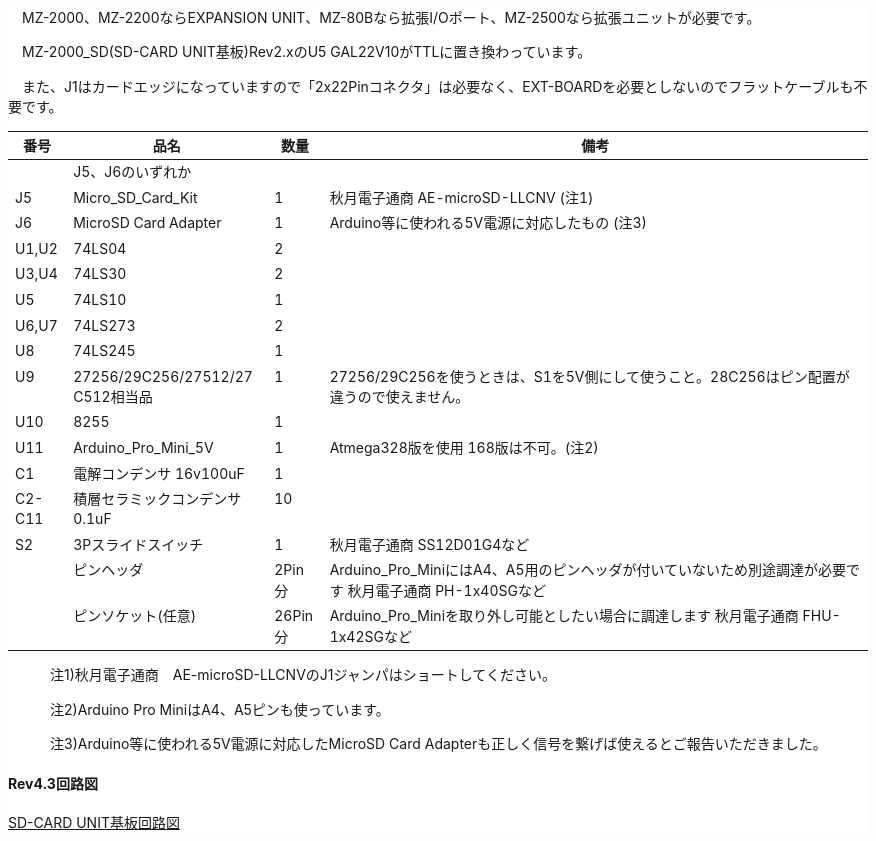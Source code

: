 　MZ-2000、MZ-2200ならEXPANSION UNIT、MZ-80Bなら拡張I/Oポート、MZ-2500なら拡張ユニットが必要です。

　MZ-2000_SD(SD-CARD UNIT基板)Rev2.xのU5 GAL22V10がTTLに置き換わっています。

　また、J1はカードエッジになっていますので「2x22Pinコネクタ」は必要なく、EXT-BOARDを必要としないのでフラットケーブルも不要です。

|番号|品名|数量|備考|
| ------------ | ------------ | ------------ | ------------ |
||J5、J6のいずれか|||
|J5|Micro_SD_Card_Kit|1|秋月電子通商 AE-microSD-LLCNV (注1)|
|J6|MicroSD Card Adapter|1|Arduino等に使われる5V電源に対応したもの (注3)|
|U1,U2|74LS04|2||
|U3,U4|74LS30|2||
|U5|74LS10|1||
|U6,U7|74LS273|2||
|U8|74LS245|1||
|U9|27256/29C256/27512/27C512相当品|1|27256/29C256を使うときは、S1を5V側にして使うこと。28C256はピン配置が違うので使えません。|
|U10|8255|1||
|U11|Arduino_Pro_Mini_5V|1|Atmega328版を使用 168版は不可。(注2)|
|C1|電解コンデンサ 16v100uF|1||
|C2-C11|積層セラミックコンデンサ 0.1uF|10||
|S2|3Pスライドスイッチ|1|秋月電子通商 SS12D01G4など|
||ピンヘッダ|2Pin分|Arduino_Pro_MiniにはA4、A5用のピンヘッダが付いていないため別途調達が必要です 秋月電子通商 PH-1x40SGなど|
||ピンソケット(任意)|26Pin分|Arduino_Pro_Miniを取り外し可能としたい場合に調達します 秋月電子通商 FHU-1x42SGなど|

　　　注1)秋月電子通商　AE-microSD-LLCNVのJ1ジャンパはショートしてください。

　　　注2)Arduino Pro MiniはA4、A5ピンも使っています。

　　　注3)Arduino等に使われる5V電源に対応したMicroSD Card Adapterも正しく信号を繋げば使えるとご報告いただきました。


#### Rev4.3回路図
[SD-CARD UNIT基板回路図](https://github.com/yanataka60/MZ-2000_SD/blob/main/KiCad/MZ-2000_SD_4_3/MZ2000_SD_43.pdf)